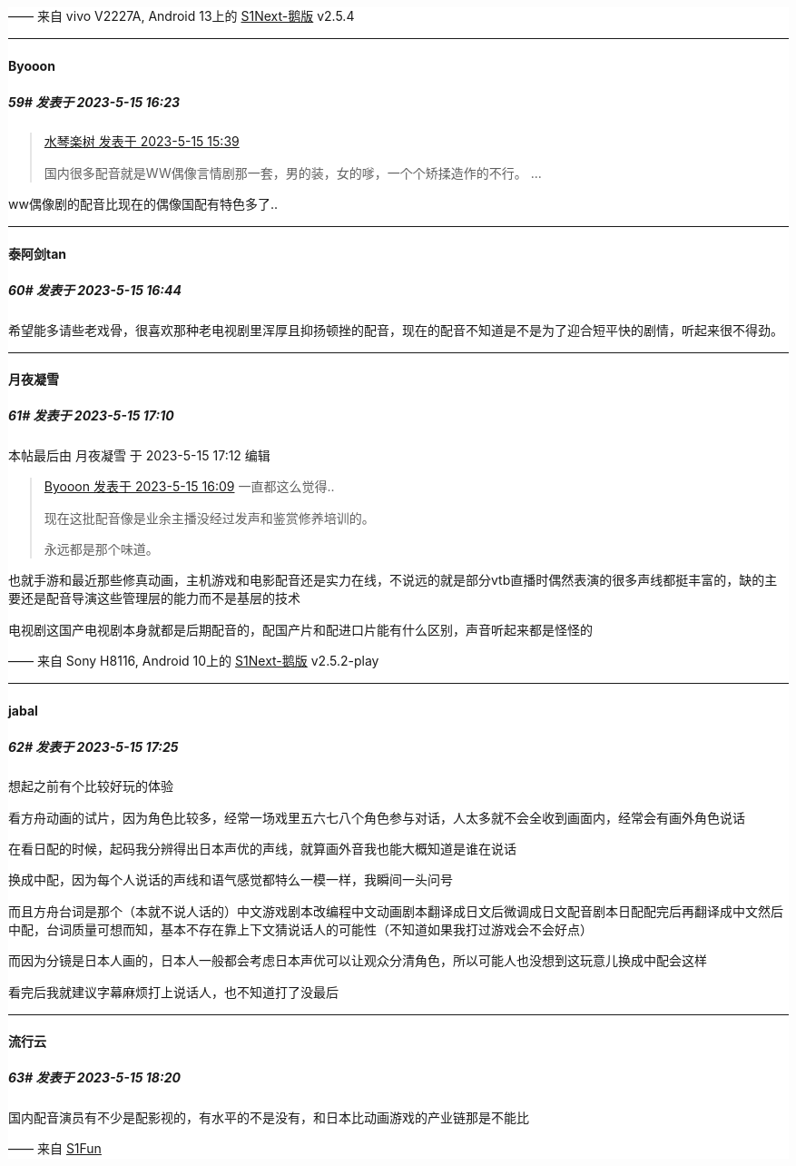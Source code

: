 —— 来自 vivo V2227A, Android 13上的 [S1Next-鹅版](https://github.com/ykrank/S1-Next/releases) v2.5.4

*****

####  Byooon  
##### 59#       发表于 2023-5-15 16:23

<blockquote><a href="httphttps://bbs.saraba1st.com/2b/forum.php?mod=redirect&amp;goto=findpost&amp;pid=60852462&amp;ptid=2134305" target="_blank">水琴楽树 发表于 2023-5-15 15:39</a>

国内很多配音就是WW偶像言情剧那一套，男的装，女的嗲，一个个矫揉造作的不行。 ...</blockquote>
ww偶像剧的配音比现在的偶像国配有特色多了..

*****

####  泰阿剑tan  
##### 60#       发表于 2023-5-15 16:44

希望能多请些老戏骨，很喜欢那种老电视剧里浑厚且抑扬顿挫的配音，现在的配音不知道是不是为了迎合短平快的剧情，听起来很不得劲。


*****

####  月夜凝雪  
##### 61#       发表于 2023-5-15 17:10

 本帖最后由 月夜凝雪 于 2023-5-15 17:12 编辑 
<blockquote><a href="httphttps://bbs.saraba1st.com/2b/forum.php?mod=redirect&amp;goto=findpost&amp;pid=60852904&amp;ptid=2134305" target="_blank">Byooon 发表于 2023-5-15 16:09</a>
一直都这么觉得..

现在这批配音像是业余主播没经过发声和鉴赏修养培训的。

永远都是那个味道。</blockquote>
也就手游和最近那些修真动画，主机游戏和电影配音还是实力在线，不说远的就是部分vtb直播时偶然表演的很多声线都挺丰富的，缺的主要还是配音导演这些管理层的能力而不是基层的技术

电视剧这国产电视剧本身就都是后期配音的，配国产片和配进口片能有什么区别，声音听起来都是怪怪的

—— 来自 Sony H8116, Android 10上的 [S1Next-鹅版](https://github.com/ykrank/S1-Next/releases) v2.5.2-play


*****

####  jabal  
##### 62#       发表于 2023-5-15 17:25

想起之前有个比较好玩的体验

看方舟动画的试片，因为角色比较多，经常一场戏里五六七八个角色参与对话，人太多就不会全收到画面内，经常会有画外角色说话

在看日配的时候，起码我分辨得出日本声优的声线，就算画外音我也能大概知道是谁在说话

换成中配，因为每个人说话的声线和语气感觉都特么一模一样，我瞬间一头问号

而且方舟台词是那个（本就不说人话的）中文游戏剧本改编程中文动画剧本翻译成日文后微调成日文配音剧本日配配完后再翻译成中文然后中配，台词质量可想而知，基本不存在靠上下文猜说话人的可能性（不知道如果我打过游戏会不会好点）

而因为分镜是日本人画的，日本人一般都会考虑日本声优可以让观众分清角色，所以可能人也没想到这玩意儿换成中配会这样

看完后我就建议字幕麻烦打上说话人，也不知道打了没最后


*****

####  流行云  
##### 63#       发表于 2023-5-15 18:20

国内配音演员有不少是配影视的，有水平的不是没有，和日本比动画游戏的产业链那是不能比

—— 来自 [S1Fun](https://s1fun.koalcat.com)

